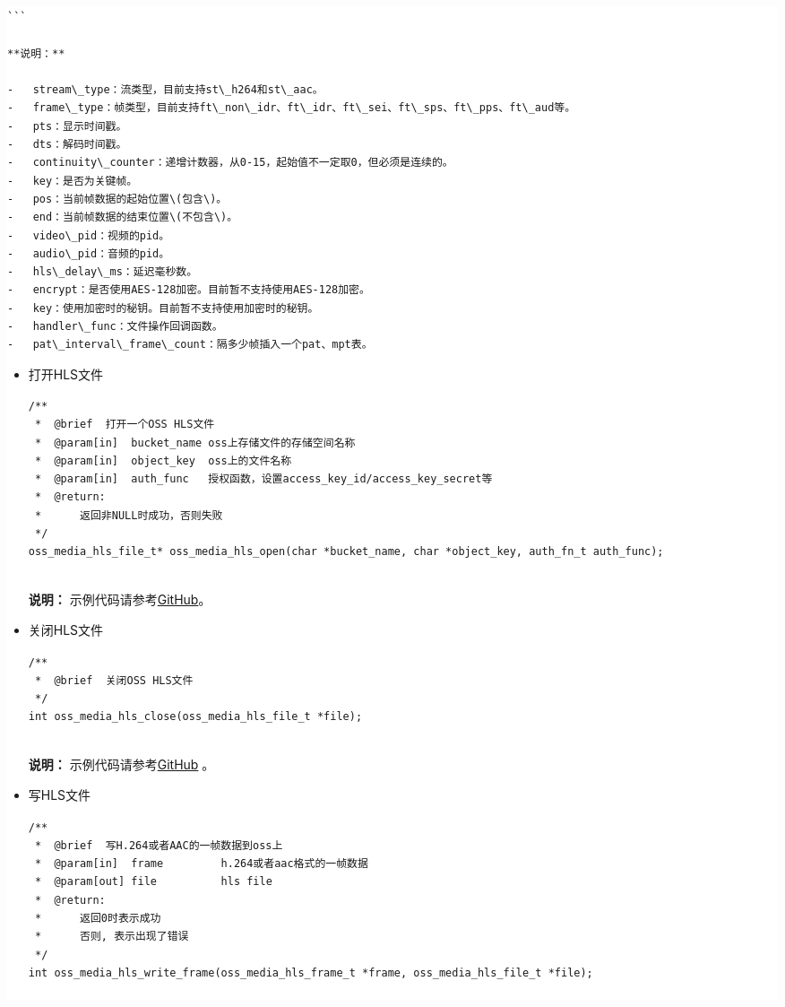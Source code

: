     ```

    **说明：** 

    -   stream\_type：流类型，目前支持st\_h264和st\_aac。
    -   frame\_type：帧类型，目前支持ft\_non\_idr、ft\_idr、ft\_sei、ft\_sps、ft\_pps、ft\_aud等。
    -   pts：显示时间戳。
    -   dts：解码时间戳。
    -   continuity\_counter：递增计数器，从0-15，起始值不一定取0，但必须是连续的。
    -   key：是否为关键帧。
    -   pos：当前帧数据的起始位置\(包含\)。
    -   end：当前帧数据的结束位置\(不包含\)。
    -   video\_pid：视频的pid。
    -   audio\_pid：音频的pid。
    -   hls\_delay\_ms：延迟毫秒数。
    -   encrypt：是否使用AES-128加密。目前暂不支持使用AES-128加密。
    -   key：使用加密时的秘钥。目前暂不支持使用加密时的秘钥。
    -   handler\_func：文件操作回调函数。
    -   pat\_interval\_frame\_count：隔多少帧插入一个pat、mpt表。
-   打开HLS文件

    ```language-c
    /**
     *  @brief  打开一个OSS HLS文件
     *  @param[in]  bucket_name oss上存储文件的存储空间名称
     *  @param[in]  object_key  oss上的文件名称
     *  @param[in]  auth_func   授权函数，设置access_key_id/access_key_secret等
     *  @return:
     *      返回非NULL时成功，否则失败
     */
    oss_media_hls_file_t* oss_media_hls_open(char *bucket_name, char *object_key, auth_fn_t auth_func);
    					
    ```

    **说明：** 示例代码请参考[GitHub](https://github.com/aliyun/aliyun-media-c-sdk/blob/master/sample/hls_sample.c)。

-   关闭HLS文件

    ```language-c
    /**
     *  @brief  关闭OSS HLS文件
     */
    int oss_media_hls_close(oss_media_hls_file_t *file);
    					
    ```

    **说明：** 示例代码请参考[GitHub](https://github.com/aliyun/aliyun-media-c-sdk/blob/master/sample/hls_sample.c) 。

-   写HLS文件

    ```language-c
    /**
     *  @brief  写H.264或者AAC的一帧数据到oss上
     *  @param[in]  frame         h.264或者aac格式的一帧数据
     *  @param[out] file          hls file
     *  @return:
     *      返回0时表示成功
     *      否则, 表示出现了错误
     */
    int oss_media_hls_write_frame(oss_media_hls_frame_t *frame, oss_media_hls_file_t *file);
    					